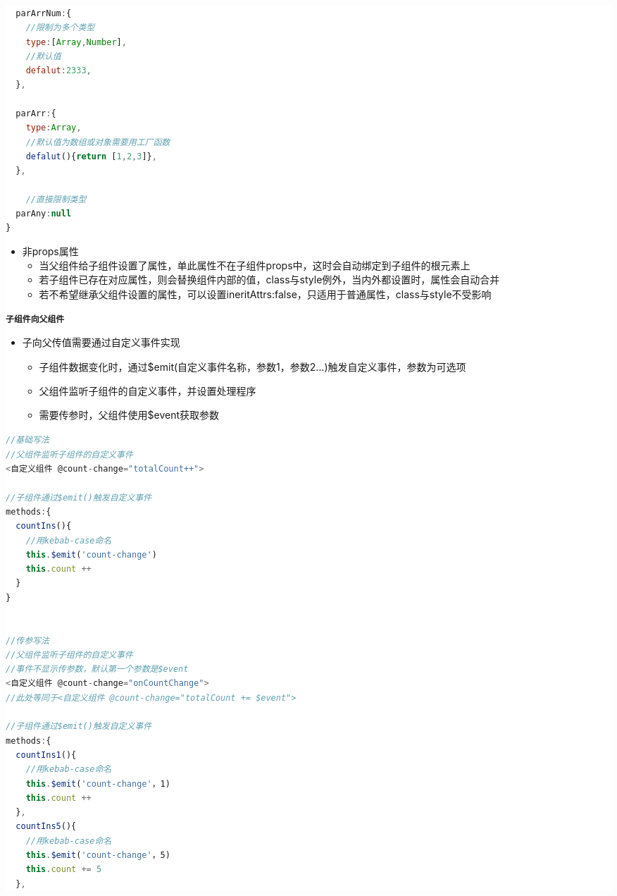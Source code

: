 ```js
  parArrNum:{
    //限制为多个类型
    type:[Array,Number],
    //默认值
    defalut:2333,
  },
    
  parArr:{
    type:Array,
    //默认值为数组或对象需要用工厂函数
    defalut(){return [1,2,3]},
  },
    
	//直接限制类型
  parAny:null
}
```

- 非props属性
  - 当父组件给子组件设置了属性，单此属性不在子组件props中，这时会自动绑定到子组件的根元素上
  - 若子组件已存在对应属性，则会替换组件内部的值，class与style例外，当内外都设置时，属性会自动合并
  - 若不希望继承父组件设置的属性，可以设置ineritAttrs:false，只适用于普通属性，class与style不受影响

**`子组件向父组件`**

- 子向父传值需要通过自定义事件实现

  - 子组件数据变化时，通过$emit(自定义事件名称，参数1，参数2…)触发自定义事件，参数为可选项

  - 父组件监听子组件的自定义事件，并设置处理程序

  - 需要传参时，父组件使用$event获取参数


```js
//基础写法
//父组件监听子组件的自定义事件
<自定义组件 @count-change="totalCount++">
  
//子组件通过$emit()触发自定义事件
methods:{
  countIns(){
    //用kebab-case命名
    this.$emit('count-change')
    this.count ++
  }
}


//传参写法
//父组件监听子组件的自定义事件
//事件不显示传参数，默认第一个参数是$event
<自定义组件 @count-change="onCountChange">
//此处等同于<自定义组件 @count-change="totalCount += $event">
  
//子组件通过$emit()触发自定义事件
methods:{
  countIns1(){
    //用kebab-case命名
    this.$emit('count-change'，1)
    this.count ++
  },
  countIns5(){
    //用kebab-case命名
    this.$emit('count-change'，5)
    this.count += 5
  },
```